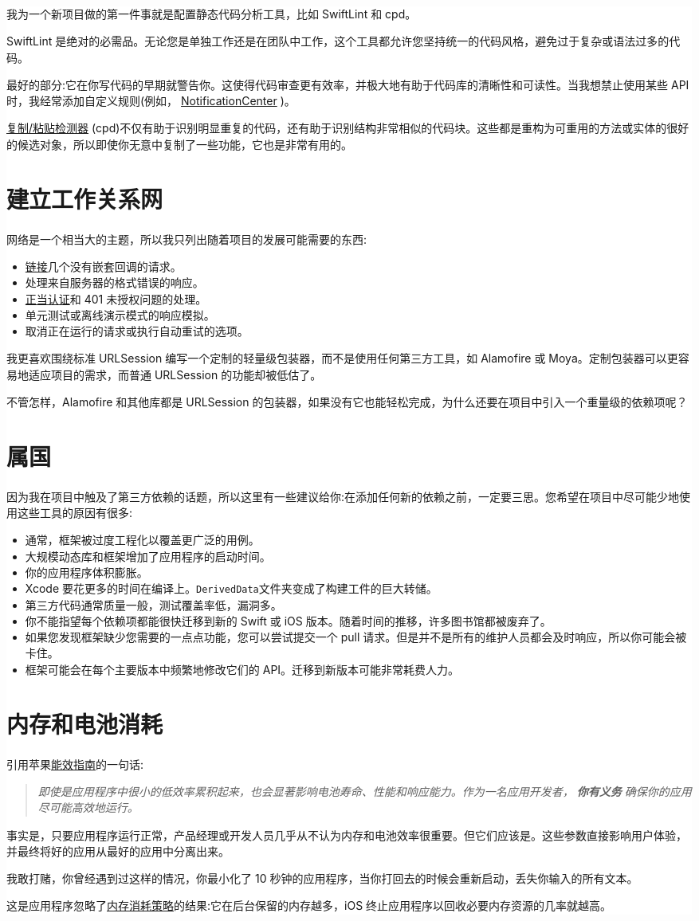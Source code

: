 我为一个新项目做的第一件事就是配置静态代码分析工具，比如 SwiftLint 和 cpd。

SwiftLint 是绝对的必需品。无论您是单独工作还是在团队中工作，这个工具都允许您坚持统一的代码风格，避免过于复杂或语法过多的代码。

最好的部分:它在你写代码的早期就警告你。这使得代码审查更有效率，并极大地有助于代码库的清晰性和可读性。当我想禁止使用某些 API 时，我经常添加自定义规则(例如， [NotificationCenter](https://objcsharp.wordpress.com/2013/08/28/why-nsnotificationcenter-is-bad/) )。

[复制/粘贴检测器](https://pmd.github.io/latest/pmd_userdocs_cpd.html) (cpd)不仅有助于识别明显重复的代码，还有助于识别结构非常相似的代码块。这些都是重构为可重用的方法或实体的很好的候选对象，所以即使你无意中复制了一些功能，它也是非常有用的。

# 建立工作关系网

网络是一个相当大的主题，所以我只列出随着项目的发展可能需要的东西:

*   [链接](https://nalexn.github.io/callbacks-part-3-promise-event-stream/#Promise_advantages)几个没有嵌套回调的请求。
*   处理来自服务器的格式错误的响应。
*   [正当认证](https://developer.apple.com/documentation/foundation/url_loading_system/handling_an_authentication_challenge)和 401 未授权问题的处理。
*   单元测试或离线演示模式的响应模拟。
*   取消正在运行的请求或执行自动重试的选项。

我更喜欢围绕标准 URLSession 编写一个定制的轻量级包装器，而不是使用任何第三方工具，如 Alamofire 或 Moya。定制包装器可以更容易地适应项目的需求，而普通 URLSession 的功能却被低估了。

不管怎样，Alamofire 和其他库都是 URLSession 的包装器，如果没有它也能轻松完成，为什么还要在项目中引入一个重量级的依赖项呢？

# 属国

因为我在项目中触及了第三方依赖的话题，所以这里有一些建议给你:在添加任何新的依赖之前，一定要三思。您希望在项目中尽可能少地使用这些工具的原因有很多:

*   通常，框架被过度工程化以覆盖更广泛的用例。
*   大规模动态库和框架增加了应用程序的启动时间。
*   你的应用程序体积膨胀。
*   Xcode 要花更多的时间在编译上。`DerivedData`文件夹变成了构建工件的巨大转储。
*   第三方代码通常质量一般，测试覆盖率低，漏洞多。
*   你不能指望每个依赖项都能很快迁移到新的 Swift 或 iOS 版本。随着时间的推移，许多图书馆都被废弃了。
*   如果您发现框架缺少您需要的一点点功能，您可以尝试提交一个 pull 请求。但是并不是所有的维护人员都会及时响应，所以你可能会被卡住。
*   框架可能会在每个主要版本中频繁地修改它们的 API。迁移到新版本可能非常耗费人力。

# 内存和电池消耗

引用苹果[能效指南](https://developer.apple.com/library/archive/documentation/Performance/Conceptual/EnergyGuide-iOS/index.html)的一句话:

> *即使是应用程序中很小的低效率累积起来，也会显著影响电池寿命、性能和响应能力。作为一名应用开发者，* ***你有义务*** *确保你的应用尽可能高效地运行。*

事实是，只要应用程序运行正常，产品经理或开发人员几乎从不认为内存和电池效率很重要。但它们应该是。这些参数直接影响用户体验，并最终将好的应用从最好的应用中分离出来。

我敢打赌，你曾经遇到过这样的情况，你最小化了 10 秒钟的应用程序，当你打回去的时候会重新启动，丢失你输入的所有文本。

这是应用程序忽略了[内存消耗策略](https://developer.apple.com/documentation/uikit/app_and_environment/scenes/preparing_your_ui_to_run_in_the_background)的结果:它在后台保留的内存越多，iOS 终止应用程序以回收必要内存资源的几率就越高。
